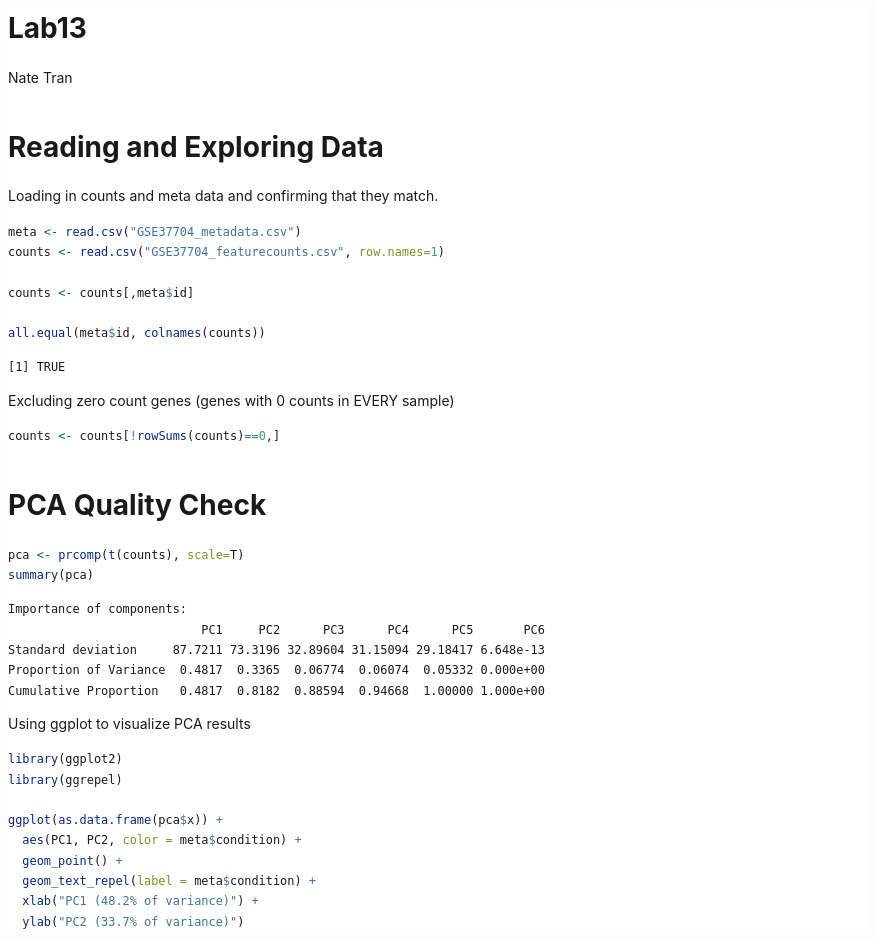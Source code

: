 Lab13
================
Nate Tran

# Reading and Exploring Data

Loading in counts and meta data and confirming that they match.

``` r
meta <- read.csv("GSE37704_metadata.csv")
counts <- read.csv("GSE37704_featurecounts.csv", row.names=1)

counts <- counts[,meta$id]

all.equal(meta$id, colnames(counts))
```

    [1] TRUE

Excluding zero count genes (genes with 0 counts in EVERY sample)

``` r
counts <- counts[!rowSums(counts)==0,]
```

# PCA Quality Check

``` r
pca <- prcomp(t(counts), scale=T)
summary(pca)
```

    Importance of components:
                               PC1     PC2      PC3      PC4      PC5       PC6
    Standard deviation     87.7211 73.3196 32.89604 31.15094 29.18417 6.648e-13
    Proportion of Variance  0.4817  0.3365  0.06774  0.06074  0.05332 0.000e+00
    Cumulative Proportion   0.4817  0.8182  0.88594  0.94668  1.00000 1.000e+00

Using ggplot to visualize PCA results

``` r
library(ggplot2)
library(ggrepel)

ggplot(as.data.frame(pca$x)) +
  aes(PC1, PC2, color = meta$condition) +
  geom_point() +
  geom_text_repel(label = meta$condition) +
  xlab("PC1 (48.2% of variance)") +
  ylab("PC2 (33.7% of variance)")
```
